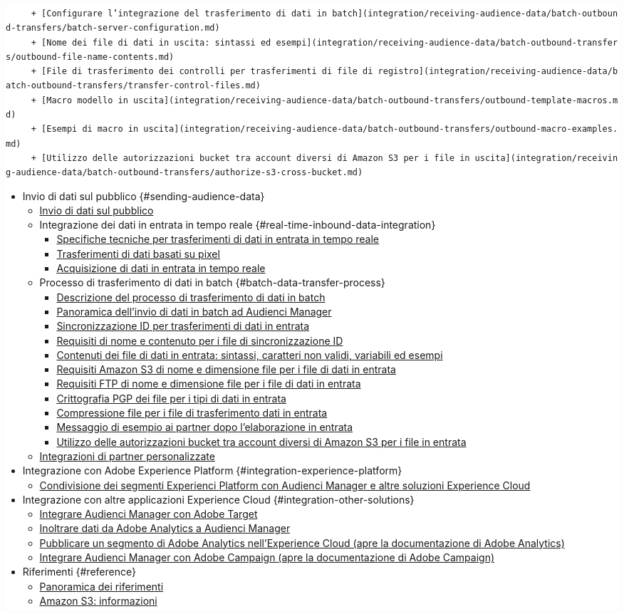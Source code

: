          + [Configurare l’integrazione del trasferimento di dati in batch](integration/receiving-audience-data/batch-outbound-transfers/batch-server-configuration.md)
         + [Nome dei file di dati in uscita: sintassi ed esempi](integration/receiving-audience-data/batch-outbound-transfers/outbound-file-name-contents.md)
         + [File di trasferimento dei controlli per trasferimenti di file di registro](integration/receiving-audience-data/batch-outbound-transfers/transfer-control-files.md)
         + [Macro modello in uscita](integration/receiving-audience-data/batch-outbound-transfers/outbound-template-macros.md)
         + [Esempi di macro in uscita](integration/receiving-audience-data/batch-outbound-transfers/outbound-macro-examples.md)
         + [Utilizzo delle autorizzazioni bucket tra account diversi di Amazon S3 per i file in uscita](integration/receiving-audience-data/batch-outbound-transfers/authorize-s3-cross-bucket.md)
   + Invio di dati sul pubblico {#sending-audience-data}
      + [Invio di dati sul pubblico](integration/sending-audience-data/send-audience-data.md)
      + Integrazione dei dati in entrata in tempo reale {#real-time-inbound-data-integration}
         + [Specifiche tecniche per trasferimenti di dati in entrata in tempo reale](integration/sending-audience-data/real-time-data-integration/real-time-tech-specs.md)
         + [Trasferimenti di dati basati su pixel](integration/sending-audience-data/real-time-data-integration/pixel-based-data-transfer.md)
         + [Acquisizione di dati in entrata in tempo reale](integration/sending-audience-data/real-time-data-integration/real-time-data-transfer.md)
      + Processo di trasferimento di dati in batch {#batch-data-transfer-process}
         + [Descrizione del processo di trasferimento di dati in batch](integration/sending-audience-data/batch-data-transfer-explained/batch-data-transfer-explained.md)
         + [Panoramica dell’invio di dati in batch ad Audienci Manager](integration/sending-audience-data/batch-data-transfer-explained/batch-data-transfer-overview.md)
         + [Sincronizzazione ID per trasferimenti di dati in entrata](integration/sending-audience-data/batch-data-transfer-explained/id-sync-http.md)
         + [Requisiti di nome e contenuto per i file di sincronizzazione ID](integration/sending-audience-data/batch-data-transfer-explained/id-sync-file-based.md)
         + [Contenuti dei file di dati in entrata: sintassi, caratteri non validi, variabili ed esempi](integration/sending-audience-data/batch-data-transfer-explained/inbound-file-contents.md)
         + [Requisiti Amazon S3 di nome e dimensione file per i file di dati in entrata](integration/sending-audience-data/batch-data-transfer-explained/inbound-s3-filenames.md)
         + [Requisiti FTP di nome e dimensione file per i file di dati in entrata](integration/sending-audience-data/batch-data-transfer-explained/inbound-ftp-filenames.md)
         + [Crittografia PGP dei file per i tipi di dati in entrata](integration/sending-audience-data/batch-data-transfer-explained/inbound-file-encryption.md)
         + [Compressione file per i file di trasferimento dati in entrata](integration/sending-audience-data/batch-data-transfer-explained/inbound-file-compression.md)
         + [Messaggio di esempio ai partner dopo l’elaborazione in entrata](integration/sending-audience-data/batch-data-transfer-explained/inbound-receipt-message.md)
         + [Utilizzo delle autorizzazioni bucket tra account diversi di Amazon S3 per i file in entrata](integration/sending-audience-data/batch-data-transfer-explained/authorize-s3-inbound.md)
      + [Integrazioni di partner personalizzate](/help/using/integration/sending-audience-data/custom-partner-integrations.md)
   + Integrazione con Adobe Experience Platform {#integration-experience-platform}
      + [Condivisione dei segmenti Experienci Platform con Audienci Manager e altre soluzioni Experience Cloud](integration/integration-aep/aam-aep-audience-sharing.md)
   + Integrazione con altre applicazioni Experience Cloud {#integration-other-solutions}
      + [Integrare Audienci Manager con Adobe Target](integration/integration-other-solutions/aam-target-integration.md)
      + [Inoltrare dati da Adobe Analytics a Audienci Manager](integration/integration-other-solutions/audience-management-module.md)
      + [Pubblicare un segmento di Adobe Analytics nell’Experience Cloud (apre la documentazione di Adobe Analytics)](https://experienceleague.adobe.com/docs/core-services/interface/audiences/t-publish-audience-segment.html)
      + [Integrare Audienci Manager con Adobe Campaign (apre la documentazione di Adobe Campaign)](https://experienceleague.adobe.com/docs/campaign-standard/using/integrating-with-adobe-cloud/working-with-campaign-and-audience-manager-or-people-core-service/about-campaign-audience-manager-or-people-core-service-integration.html)
+ Riferimenti {#reference}
   + [Panoramica dei riferimenti](reference/reference.md)
   + [Amazon S3: informazioni](reference/amazon-s3.md)